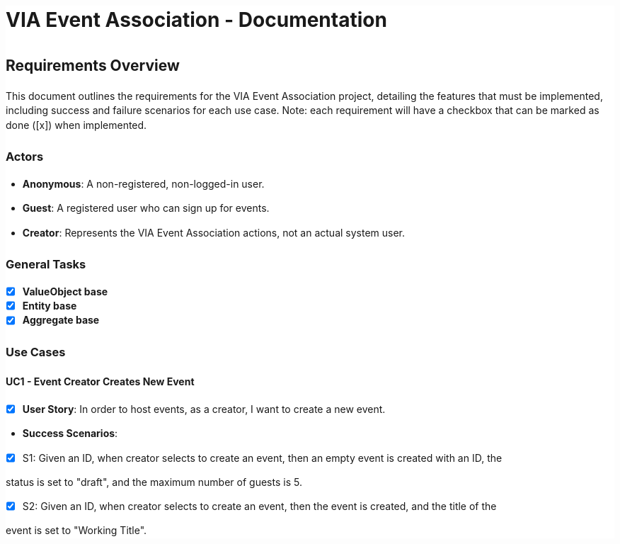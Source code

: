 
# VIA Event Association - Documentation

  

## Requirements Overview

  

This document outlines the requirements for the VIA Event Association project, detailing the features that must be implemented, including success and failure scenarios for each use case. 
Note: each requirement will have a checkbox that can be marked as done ([x]) when implemented.

  

### Actors

  

-  **Anonymous**: A non-registered, non-logged-in user.

  

-  **Guest**: A registered user who can sign up for events.

  

-  **Creator**: Represents the VIA Event Association actions, not an actual system user.

### General Tasks
- [x] **ValueObject base**
- [x] **Entity base**
- [x] **Aggregate base**

### Use Cases

  

#### UC1 - Event Creator Creates New Event

  

- [X] **User Story**: In order to host events, as a creator, I want to create a new event.

  

-  **Success Scenarios**:

  

- [x] S1: Given an ID, when creator selects to create an event, then an empty event is created with an ID, the

  

status is set to "draft", and the maximum number of guests is 5.

  

- [x] S2: Given an ID, when creator selects to create an event, then the event is created, and the title of the

  

event is set to "Working Title".
